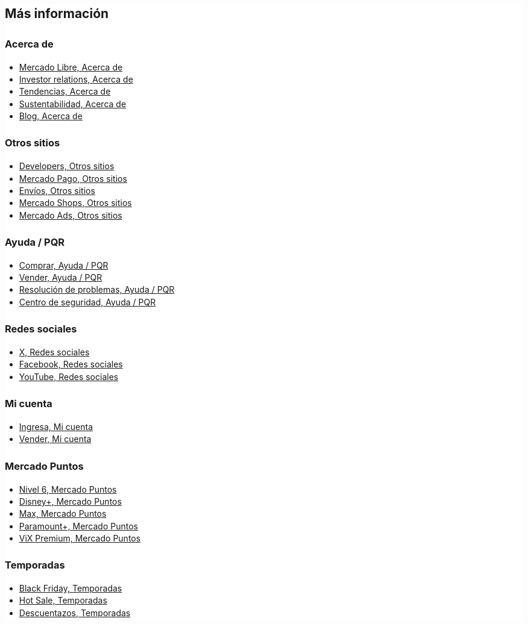 
## Más información 
### Acerca de
  * [Mercado Libre, Acerca de](https://www.mercadolibre.com.co/institucional)
  * [Investor relations, Acerca de](https://investor.mercadolibre.com)
  * [Tendencias, Acerca de](https://tendencias.mercadolibre.com.co)
  * [Sustentabilidad, Acerca de](https://sustentabilidadmercadolibre.com/)
  * [Blog, Acerca de](https://www.mercadolibre.com.co/blog)


### Otros sitios
  * [Developers, Otros sitios](https://developers.mercadolibre.com)
  * [Mercado Pago, Otros sitios](https://www.mercadopago.com.co)
  * [Envíos, Otros sitios](https://envios.mercadolibre.com.co)
  * [Mercado Shops, Otros sitios](https://www.mercadoshops.com.co)
  * [Mercado Ads, Otros sitios](https://ads.mercadolibre.com.co)


### Ayuda / PQR
  * [Comprar, Ayuda / PQR](https://www.mercadolibre.com.co/ayuda/Compras_638)
  * [Vender, Ayuda / PQR](https://www.mercadolibre.com.co/ayuda/Vendiendo_643)
  * [Resolución de problemas, Ayuda / PQR](https://www.mercadolibre.com.co/ayuda)
  * [Centro de seguridad, Ayuda / PQR](https://www.mercadolibre.com.co/ayuda/Seguridad_663)


### Redes sociales
  * [X, Redes sociales](https://x.com/ML_Colombia)
  * [Facebook, Redes sociales](https://www.facebook.com/MercadoLibre)
  * [YouTube, Redes sociales](https://www.youtube.com/user/mercadolibre)


### Mi cuenta
  * [Ingresa, Mi cuenta](https://www.mercadolibre.com/jms/mco/lgz/login?platform_id=ML&go=https%3A%2F%2Fwww.mercadolibre.com.co%2Fc%2Fconstruccion&loginType=explicit)
  * [Vender, Mi cuenta](https://www.mercadolibre.com.co/syi/core/list)


### Mercado Puntos
  * [Nivel 6, Mercado Puntos](https://www.mercadolibre.com.co/suscripciones/nivel-6#origin=footer_ml)
  * [Disney+, Mercado Puntos](https://www.mercadolibre.com.co/suscripciones/nivel-6#origin=footer_ml)
  * [Max, Mercado Puntos](https://www.mercadolibre.com.co/suscripciones/max#origin=footer_ml)
  * [Paramount+, Mercado Puntos](https://www.mercadolibre.com.co/suscripciones/paramount#origin=footer_ml)
  * [ViX Premium, Mercado Puntos](https://www.mercadolibre.com.co/suscripciones/vix#origin=footer_ml)


### Temporadas
  * [Black Friday, Temporadas](https://www.mercadolibre.com.co/black-friday)
  * [Hot Sale, Temporadas](https://www.mercadolibre.com.co/ofertas/hot-sale)
  * [Descuentazos, Temporadas](https://www.mercadolibre.com.co/ofertas/descuentazos)
